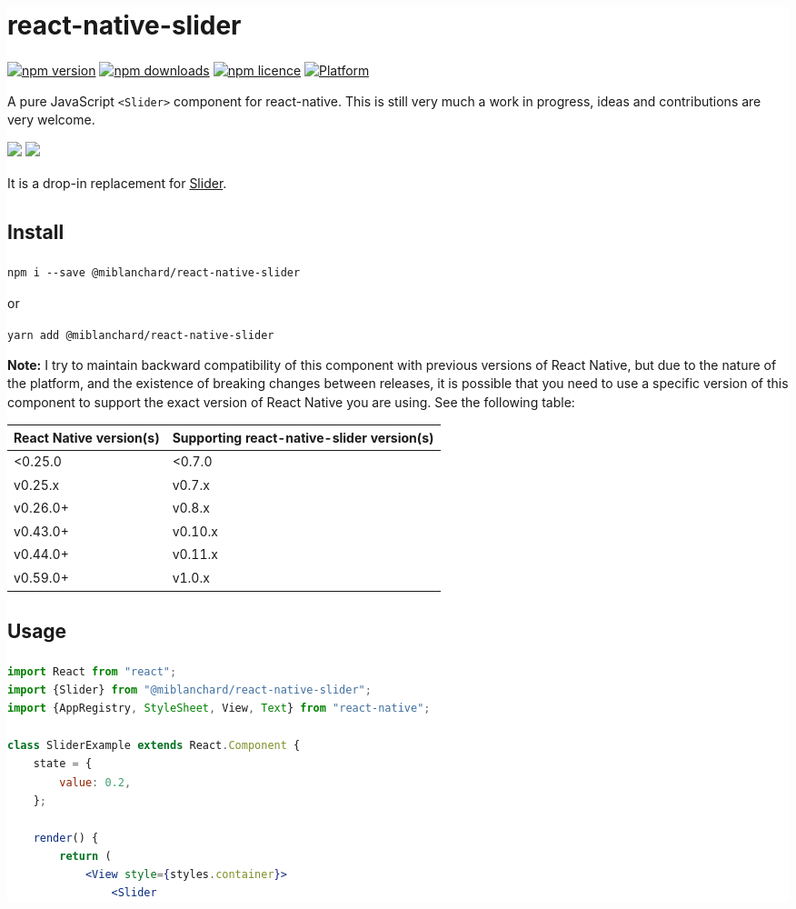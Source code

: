 # react-native-slider

[![npm version](https://img.shields.io/npm/v/@miblanchard/react-native-slider.svg?style=flat-square)](https://npmjs.org/package/@miblanchard/react-native-slider "View this project on npm")
[![npm downloads](http://img.shields.io/npm/dm/@miblanchard/react-native-slider.svg?style=flat-square)](https://npmjs.org/package/@miblanchard/react-native-slider "View this project on npm")
[![npm licence](http://img.shields.io/npm/l/@miblanchard/react-native-slider.svg?style=flat-square)](https://npmjs.org/package/@miblanchard/react-native-slider "View this project on npm")
[![Platform](https://img.shields.io/badge/platform-ios%20%7C%20android-989898.svg?style=flat-square)](https://npmjs.org/package/@miblanchard/react-native-slider "View this project on npm")

A pure JavaScript `<Slider>` component for react-native. This is still very much a work
in progress, ideas and contributions are very welcome.

<img src="https://raw.githubusercontent.com/miblanchard/react-native-slider/master/Screenshots/basic@2x.png" width="375">
<img src="https://raw.githubusercontent.com/miblanchard/react-native-slider/master/Screenshots/basic_android_xxhdpi.png" width="360">

It is a drop-in replacement for [Slider](http://facebook.github.io/react-native/docs/slider.html).

## Install

```shell
npm i --save @miblanchard/react-native-slider
```

or

```shell
yarn add @miblanchard/react-native-slider
```

**Note:** I try to maintain backward compatibility of this component with previous versions of React Native, but due to the nature of the platform, and the existence of breaking changes between releases, it is possible that you need to use a specific version of this component to support the exact version of React Native you are using. See the following table:

| React Native version(s) | Supporting react-native-slider version(s) |
| ----------------------- | ----------------------------------------- |
| <0.25.0                 | <0.7.0                                    |
| v0.25.x                 | v0.7.x                                    |
| v0.26.0+                | v0.8.x                                    |
| v0.43.0+                | v0.10.x                                   |
| v0.44.0+                | v0.11.x                                   |
| v0.59.0+                | v1.0.x                                    |

## Usage

```jsx
import React from "react";
import {Slider} from "@miblanchard/react-native-slider";
import {AppRegistry, StyleSheet, View, Text} from "react-native";

class SliderExample extends React.Component {
    state = {
        value: 0.2,
    };

    render() {
        return (
            <View style={styles.container}>
                <Slider
```